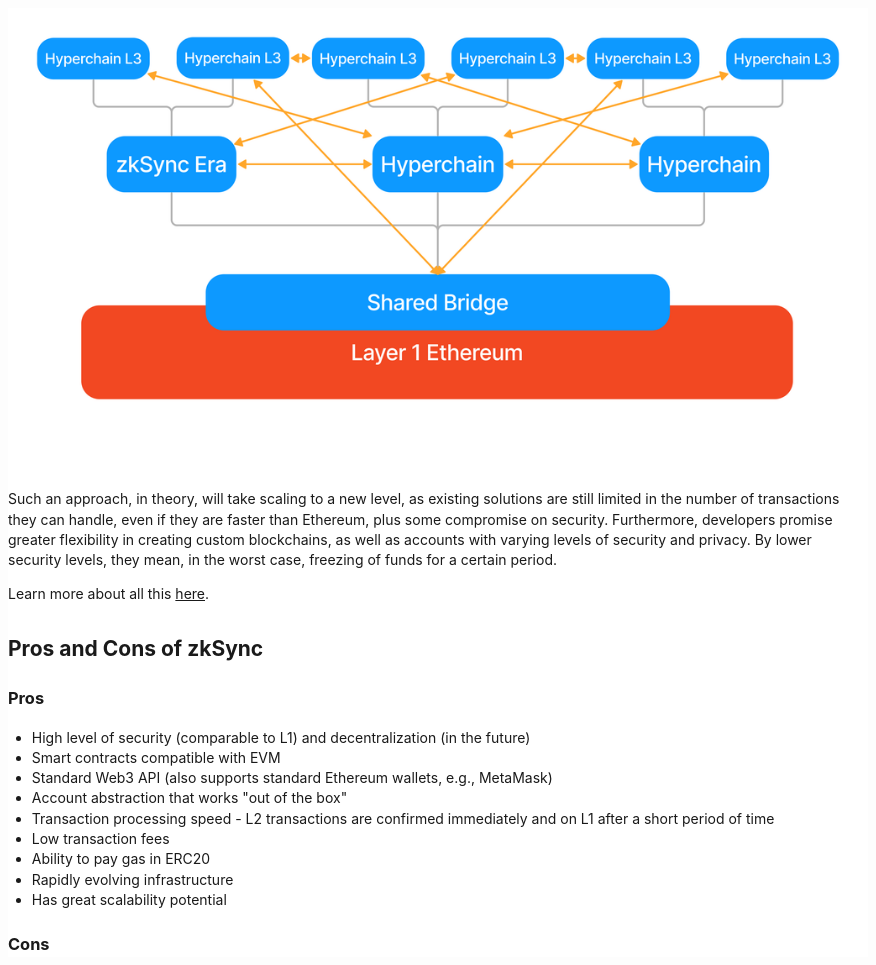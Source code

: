 ![hyperbridges](./img/hyperbridges.png)

Such an approach, in theory, will take scaling to a new level, as existing solutions are still limited in the number of transactions they can handle, even if they are faster than Ethereum, plus some compromise on security. Furthermore, developers promise greater flexibility in creating custom blockchains, as well as accounts with varying levels of security and privacy. By lower security levels, they mean, in the worst case, freezing of funds for a certain period.

Learn more about all this [here](https://era.zksync.io/docs/reference/concepts/hyperscaling.html#data-availability).

## Pros and Cons of zkSync

### Pros

-   High level of security (comparable to L1) and decentralization (in the future)
-   Smart contracts compatible with EVM
-   Standard Web3 API (also supports standard Ethereum wallets, e.g., MetaMask)
-   Account abstraction that works "out of the box"
-   Transaction processing speed - L2 transactions are confirmed immediately and on L1 after a short period of time
-   Low transaction fees
-   Ability to pay gas in ERC20
-   Rapidly evolving infrastructure
-   Has great scalability potential

### Cons
